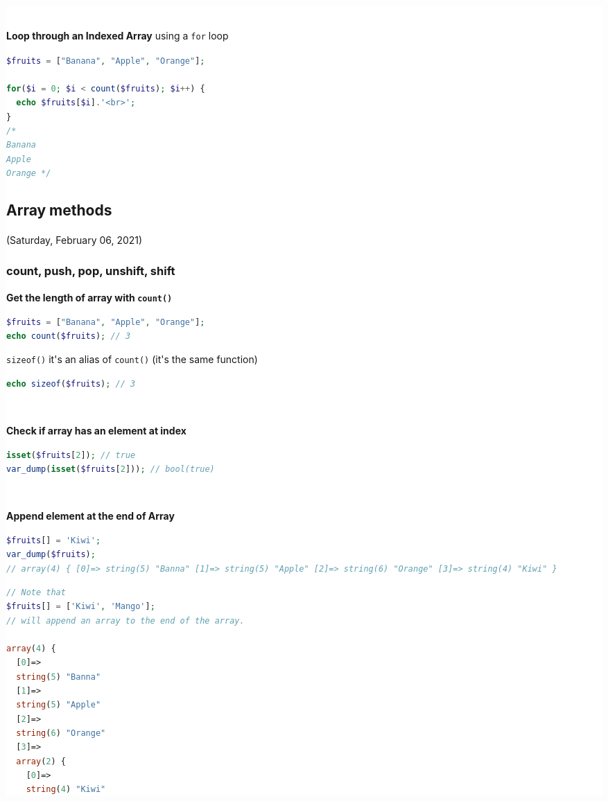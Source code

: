 <br/>

**Loop through an Indexed Array** using a `for` loop

```php
$fruits = ["Banana", "Apple", "Orange"];

for($i = 0; $i < count($fruits); $i++) {
  echo $fruits[$i].'<br>';
}
/*
Banana
Apple
Orange */
```

## Array methods

(Saturday, February 06, 2021)

### count, push, pop, unshift, shift

**Get the length of array with `count()`**

```php
$fruits = ["Banana", "Apple", "Orange"];
echo count($fruits); // 3
```

`sizeof()` it's an alias of `count()` (it's the same function)

```php
echo sizeof($fruits); // 3
```

<br/>

**Check if array has an element at index**

```php
isset($fruits[2]); // true
var_dump(isset($fruits[2])); // bool(true)
```

<br/>

**Append element at the end of Array**

```php
$fruits[] = 'Kiwi';
var_dump($fruits);
// array(4) { [0]=> string(5) "Banna" [1]=> string(5) "Apple" [2]=> string(6) "Orange" [3]=> string(4) "Kiwi" }
```

```php
// Note that
$fruits[] = ['Kiwi', 'Mango'];
// will append an array to the end of the array.

array(4) {
  [0]=>
  string(5) "Banna"
  [1]=>
  string(5) "Apple"
  [2]=>
  string(6) "Orange"
  [3]=>
  array(2) {
    [0]=>
    string(4) "Kiwi"
```